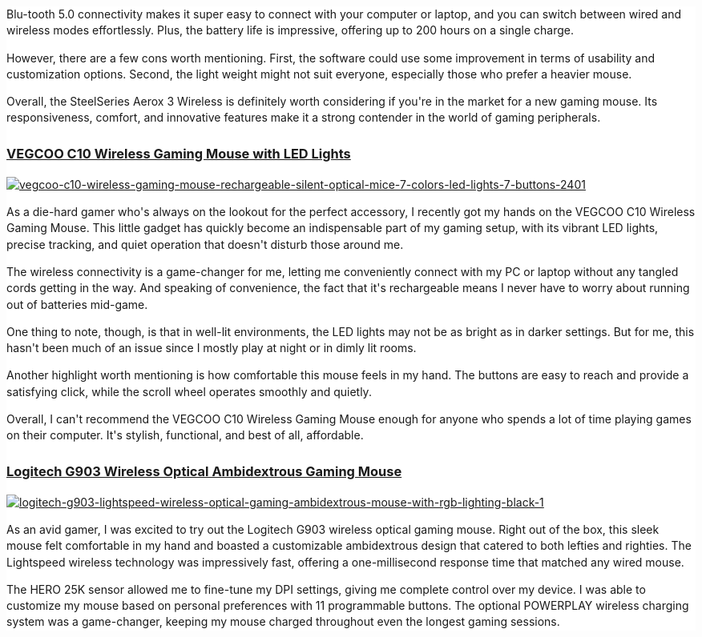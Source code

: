 Blu-tooth 5.0 connectivity makes it super easy to connect with your computer or laptop, and you can switch between wired and wireless modes effortlessly. Plus, the battery life is impressive, offering up to 200 hours on a single charge. 

However, there are a few cons worth mentioning. First, the software could use some improvement in terms of usability and customization options. Second, the light weight might not suit everyone, especially those who prefer a heavier mouse. 

Overall, the SteelSeries Aerox 3 Wireless is definitely worth considering if you're in the market for a new gaming mouse. Its responsiveness, comfort, and innovative features make it a strong contender in the world of gaming peripherals. 


### [VEGCOO C10 Wireless Gaming Mouse with LED Lights](https://serp.ly/@serpgames/amazon/bluetooth-gaming-mouse?utm_source=serpgames&utm_medium=website&utm_campaign=serp.games&utm_content=bluetooth-gaming-mouse&utm_term=vegcoo-c10-wireless-gaming-mouse-with-led-lights)

<div class="image"><a href="https://serp.ly/@serpgames/amazon/bluetooth-gaming-mouse?utm_source=serpgames&utm_medium=website&utm_campaign=serp.games&utm_content=bluetooth-gaming-mouse&utm_term=vegcoo-c10-wireless-gaming-mouse-rechargeable-silent-optical-mice-7-colors-led-lights-7-buttons-2401"><img alt="vegcoo-c10-wireless-gaming-mouse-rechargeable-silent-optical-mice-7-colors-led-lights-7-buttons-2401" src="https://imagedelivery.net/vy2bglCGN6hEeWOnSe2c7A/vegcoo-c10-wireless-gaming-mouse-rechargeable-silent-optical-mice-7-colors-led-lights-7-buttons-2401/w=720,h=540,fit=pad,background=black"/></a></div>

As a die-hard gamer who's always on the lookout for the perfect accessory, I recently got my hands on the VEGCOO C10 Wireless Gaming Mouse. This little gadget has quickly become an indispensable part of my gaming setup, with its vibrant LED lights, precise tracking, and quiet operation that doesn't disturb those around me. 

The wireless connectivity is a game-changer for me, letting me conveniently connect with my PC or laptop without any tangled cords getting in the way. And speaking of convenience, the fact that it's rechargeable means I never have to worry about running out of batteries mid-game. 

One thing to note, though, is that in well-lit environments, the LED lights may not be as bright as in darker settings. But for me, this hasn't been much of an issue since I mostly play at night or in dimly lit rooms. 

Another highlight worth mentioning is how comfortable this mouse feels in my hand. The buttons are easy to reach and provide a satisfying click, while the scroll wheel operates smoothly and quietly. 

Overall, I can't recommend the VEGCOO C10 Wireless Gaming Mouse enough for anyone who spends a lot of time playing games on their computer. It's stylish, functional, and best of all, affordable. 


### [Logitech G903 Wireless Optical Ambidextrous Gaming Mouse](https://serp.ly/@serpgames/amazon/bluetooth-gaming-mouse?utm_source=serpgames&utm_medium=website&utm_campaign=serp.games&utm_content=bluetooth-gaming-mouse&utm_term=logitech-g903-wireless-optical-ambidextrous-gaming-mouse)

<div class="image"><a href="https://serp.ly/@serpgames/amazon/bluetooth-gaming-mouse?utm_source=serpgames&utm_medium=website&utm_campaign=serp.games&utm_content=bluetooth-gaming-mouse&utm_term=logitech-g903-lightspeed-wireless-optical-gaming-ambidextrous-mouse-with-rgb-lighting-black-1"><img alt="logitech-g903-lightspeed-wireless-optical-gaming-ambidextrous-mouse-with-rgb-lighting-black-1" src="https://imagedelivery.net/vy2bglCGN6hEeWOnSe2c7A/logitech-g903-lightspeed-wireless-optical-gaming-ambidextrous-mouse-with-rgb-lighting-black-1/w=720,h=540,fit=pad,background=black"/></a></div>

As an avid gamer, I was excited to try out the Logitech G903 wireless optical gaming mouse. Right out of the box, this sleek mouse felt comfortable in my hand and boasted a customizable ambidextrous design that catered to both lefties and righties. The Lightspeed wireless technology was impressively fast, offering a one-millisecond response time that matched any wired mouse. 

The HERO 25K sensor allowed me to fine-tune my DPI settings, giving me complete control over my device. I was able to customize my mouse based on personal preferences with 11 programmable buttons. The optional POWERPLAY wireless charging system was a game-changer, keeping my mouse charged throughout even the longest gaming sessions. 
